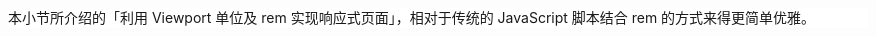 本小节所介绍的「利用 Viewport 单位及 rem 实现响应式页面」，相对于传统的 JavaScript 脚本结合 rem 的方式来得更简单优雅。

[202202221034589.png]: https://s.poetries.work/images/202202221034589.png
[pagespeed insights]: https://developers.google.com/speed/pagespeed/insights/
[using the viewport meta tag to control layout on mobile browsers]: https://developer.mozilla.org/en-US/docs/Mozilla/Mobile/Viewport_meta_tag
[configure the viewport]: https://developers.google.com/web/fundamentals/design-and-ux/responsive/#set-the-viewport
[viewport]: https://developer.mozilla.org/en-US/docs/Web/CSS/@viewport
[bulma]: https://bulma.io/
[media queries]: https://googlesamples.github.io/web-fundamentals/fundamentals/design-and-ux/responsive/media-queries.html
[responsive web design basic]: https://developers.google.com/web/fundamentals/design-and-ux/responsive/
[202202221034391.png]: https://s.poetries.work/images/202202221034391.png
[_ vw]: https://jdc.jd.com/demo/ting/vw_layout.html
[https_jdc.jd.com_demo_ting_vw_rem_layout.html]: https://jdc.jd.com/demo/ting/vw_rem_layout.html
[length]: https://developer.mozilla.org/en-US/docs/Web/CSS/length
[link 1]: https://aotu.io/notes/2017/04/28/2017-4-28-CSS-viewport-units/

